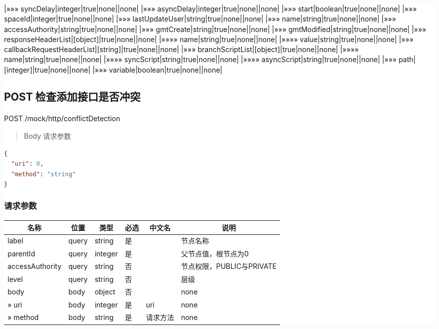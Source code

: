 |»»» syncDelay|integer|true|none||none|
|»»» asyncDelay|integer|true|none||none|
|»»» start|boolean|true|none||none|
|»»» spaceId|integer|true|none||none|
|»»» lastUpdateUser|string|true|none||none|
|»»» name|string|true|none||none|
|»»» accessAuthority|string|true|none||none|
|»»» gmtCreate|string|true|none||none|
|»»» gmtModified|string|true|none||none|
|»»» responseHeaderList|[object]|true|none||none|
|»»»» name|string|true|none||none|
|»»»» value|string|true|none||none|
|»»» callbackRequestHeaderList|[string]|true|none||none|
|»»» branchScriptList|[object]|true|none||none|
|»»»» name|string|true|none||none|
|»»»» syncScript|string|true|none||none|
|»»»» asyncScript|string|true|none||none|
|»»» path|[integer]|true|none||none|
|»»» variable|boolean|true|none||none|

## POST 检查添加接口是否冲突

POST /mock/http/conflictDetection

> Body 请求参数

```json
{
  "uri": 0,
  "method": "string"
}
```

### 请求参数

|名称|位置|类型|必选|中文名|说明|
|---|---|---|---|---|---|
|label|query|string| 是 ||节点名称|
|parentId|query|integer| 是 ||父节点值，根节点为0|
|accessAuthority|query|string| 否 ||节点权限，PUBLIC与PRIVATE|
|level|query|string| 否 ||层级|
|body|body|object| 否 ||none|
|» uri|body|integer| 是 | uri|none|
|» method|body|string| 是 | 请求方法|none|
